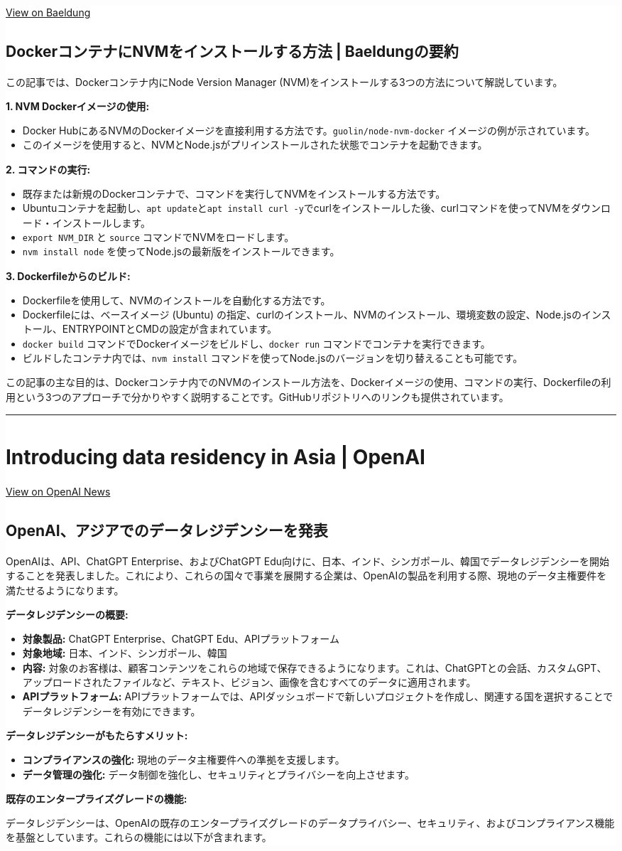 [View on Baeldung](https://feeds.feedblitz.com/~/917911949/0/baeldung~How-to-Install-NVM-in-a-Docker-Container)

## DockerコンテナにNVMをインストールする方法 | Baeldungの要約

この記事では、Dockerコンテナ内にNode Version Manager (NVM)をインストールする3つの方法について解説しています。

**1. NVM Dockerイメージの使用:**
   - Docker HubにあるNVMのDockerイメージを直接利用する方法です。`guolin/node-nvm-docker` イメージの例が示されています。
   - このイメージを使用すると、NVMとNode.jsがプリインストールされた状態でコンテナを起動できます。

**2. コマンドの実行:**
   - 既存または新規のDockerコンテナで、コマンドを実行してNVMをインストールする方法です。
   - Ubuntuコンテナを起動し、`apt update`と`apt install curl -y`でcurlをインストールした後、curlコマンドを使ってNVMをダウンロード・インストールします。
   - `export NVM_DIR` と `source` コマンドでNVMをロードします。
   - `nvm install node` を使ってNode.jsの最新版をインストールできます。

**3. Dockerfileからのビルド:**
   - Dockerfileを使用して、NVMのインストールを自動化する方法です。
   - Dockerfileには、ベースイメージ (Ubuntu) の指定、curlのインストール、NVMのインストール、環境変数の設定、Node.jsのインストール、ENTRYPOINTとCMDの設定が含まれています。
   - `docker build` コマンドでDockerイメージをビルドし、`docker run` コマンドでコンテナを実行できます。
   - ビルドしたコンテナ内では、`nvm install` コマンドを使ってNode.jsのバージョンを切り替えることも可能です。

この記事の主な目的は、Dockerコンテナ内でのNVMのインストール方法を、Dockerイメージの使用、コマンドの実行、Dockerfileの利用という3つのアプローチで分かりやすく説明することです。GitHubリポジトリへのリンクも提供されています。

---
# Introducing data residency in Asia | OpenAI

[View on OpenAI News](https://openai.com/index/introducing-data-residency-in-asia)

## OpenAI、アジアでのデータレジデンシーを発表

OpenAIは、API、ChatGPT Enterprise、およびChatGPT Edu向けに、日本、インド、シンガポール、韓国でデータレジデンシーを開始することを発表しました。これにより、これらの国々で事業を展開する企業は、OpenAIの製品を利用する際、現地のデータ主権要件を満たせるようになります。

**データレジデンシーの概要:**

*   **対象製品:** ChatGPT Enterprise、ChatGPT Edu、APIプラットフォーム
*   **対象地域:** 日本、インド、シンガポール、韓国
*   **内容:** 対象のお客様は、顧客コンテンツをこれらの地域で保存できるようになります。これは、ChatGPTとの会話、カスタムGPT、アップロードされたファイルなど、テキスト、ビジョン、画像を含むすべてのデータに適用されます。
*   **APIプラットフォーム:** APIプラットフォームでは、APIダッシュボードで新しいプロジェクトを作成し、関連する国を選択することでデータレジデンシーを有効にできます。

**データレジデンシーがもたらすメリット:**

*   **コンプライアンスの強化:** 現地のデータ主権要件への準拠を支援します。
*   **データ管理の強化:** データ制御を強化し、セキュリティとプライバシーを向上させます。

**既存のエンタープライズグレードの機能:**

データレジデンシーは、OpenAIの既存のエンタープライズグレードのデータプライバシー、セキュリティ、およびコンプライアンス機能を基盤としています。これらの機能には以下が含まれます。

